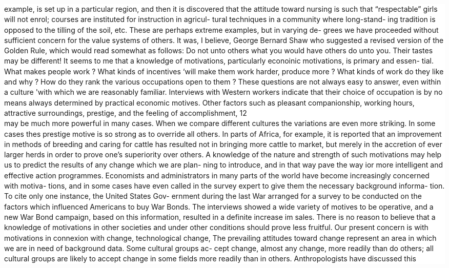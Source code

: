 example, is set up in a particular region, and 
then it is discovered that the attitude 
toward nursing is such that “respectable” girls will not 
enrol; courses are instituted for instruction in agricul- 
tural techniques in a community where long-stand- 
ing tradition is opposed to the tilling of the soil, etc. 
These are perhaps extreme examples, but in varying de- 
grees we have proceeded without sufficient concern for 
the value systems of others. It was, I believe, George 
Bernard Shaw who suggested a revised version of the 
Golden Rule, which would read somewhat as follows: Do 
not unto others what you would have others do unto you. 
Their tastes may be different! 
It seems to me that a knowledge of motivations, 
particularly econoinic motivations, is primary and essen- 
tial. What makes people work ? What kinds of incentives 
‘will make them work harder, produce more ? What kinds 
of work do they like and why ? How do they rank the 
various occupations open to them ? 
These questions are not always easy to answer, even 
within a culture 'with which we are reasonably familiar. 
Interviews with Western workers indicate that their 
choice of occupation is by no means always determined by 
practical economic motives. Other factors such as 
pleasant companionship, working hours, attractive 
surroundings, prestige, and the feeling of accomplishment, 
  12   
may be much more powerful in many cases. When we 
compare different cultures the variations are even more 
striking. In some cases thes prestige motive is so strong 
as to override all others. 
In parts of Africa, for example, it is reported that an 
improvement in methods of breeding and caring for 
cattle has resulted not in bringing more cattle to market, 
but merely in the accretion of ever larger herds in order 
to prove one’s superiority over others. A knowledge of 
the nature and strength of such motivations may help us 
to predict the results of any change which we are plan- 
ning to introduce, and in that way pave the way ior more 
intelligent and effective action programmes. 
Economists and administrators in many parts of the 
world have become increasingly concerned with motiva- 
tions, and in some cases have even called in the survey 
expert to give them the necessary background informa- 
tion. To cite only one instance, the United States Gov- 
ernment during the last War arranged for a survey to 
be conducted on the factors which influenced Americans 
to buy War Bonds. The interviews showed 
a wide variety of motives to be operative, 
and a new War Bond campaign, based on 
this information, resulted in a definite 
increase im sales. There is no reason to 
believe that a knowledge of motivations in 
other societies and under other conditions 
should prove less fruitful. 
Our present concern is with motivations in 
connexion with change, technological change, 
The prevailing attitudes toward change 
represent an area in which we are in need of 
background data. Some cultural groups ac- 
cept change, almost any change, more 
readily than do others; all cultural groups 
are likely to accept change in some fields more readily 
than in others. Anthropologists have discussed this 